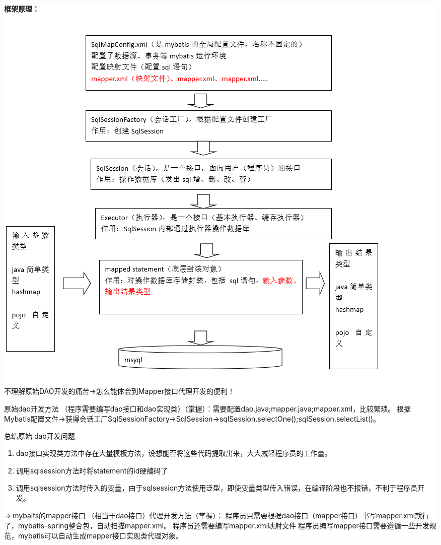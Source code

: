 #### 框架原理：

![Image-javaee-springmvc-mybatis-3.png](https://github.com/personajian/newcoder/raw/master/note/picture/Image-javaee-springmvc-mybatis-3.png)

不理解原始DAO开发的痛苦->怎么能体会到Mapper接口代理开发的便利！

原始dao开发方法
     （程序需要编写dao接口和dao实现类）（掌握）：需要配置dao.java;mapper.java;mapper.xml，比较繁琐。
     根据Mybatis配置文件->获得会话工厂SqlSessionFactory->SqlSession->sqlSession.selectOne();sqlSession.selectList()。
     
总结原始 dao开发问题

1. dao接口实现类方法中存在大量模板方法，设想能否将这些代码提取出来，大大减轻程序员的工作量。

2. 调用sqlsession方法时将statement的id硬编码了

3. 调用sqlsession方法时传入的变量，由于sqlsession方法使用泛型，即使变量类型传入错误，在编译阶段也不报错，不利于程序员开发。

->
mybaits的mapper接口
     （相当于dao接口）代理开发方法（掌握）：
     程序员只需要根据dao接口（mapper接口）书写mapper.xml就行了，mybatis-spring整合包，自动扫描mapper.xml。
     程序员还需要编写mapper.xml映射文件
     程序员编写mapper接口需要遵循一些开发规范，mybatis可以自动生成mapper接口实现类代理对象。
